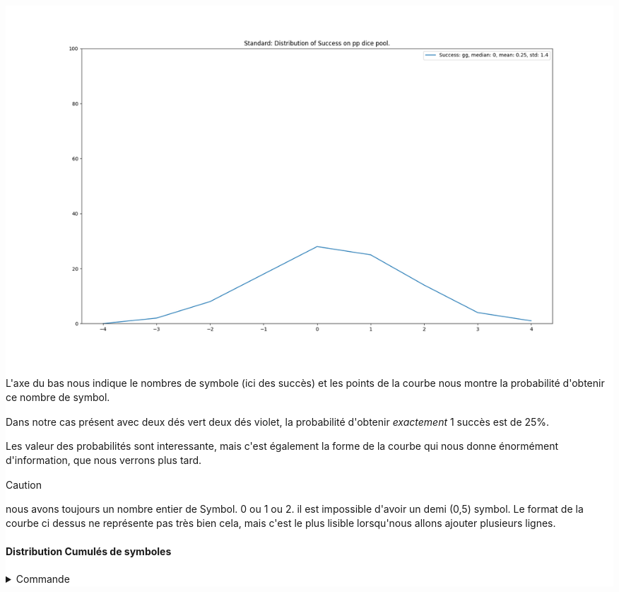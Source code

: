 ![Distribution des Success sur un pool de ggpp](../stats/standard/ggpp-s-single.png "Distribution des Success sur un pool de ggpp")

L'axe du bas nous indique le nombres de symbole (ici des succès) et les points de la courbe nous montre la probabilité d'obtenir ce nombre de symbol.

Dans notre cas présent avec deux dés vert deux dés violet, la probabilité d'obtenir *exactement* 1 succès est de 25%.

Les valeur des probabilités sont interessante, mais c'est également la forme de la courbe qui nous donne énormément d'information, que nous verrons plus tard.

> [!Caution]
> nous avons toujours un nombre entier de Symbol. 0 ou 1 ou 2. il est impossible d'avoir un demi (0,5) symbol. Le format de la courbe ci dessus ne représente pas très bien cela, mais c'est le plus lisible lorsqu'nous allons ajouter plusieurs lignes.

#### Distribution Cumulés de symboles

<details><summary>Commande</summary></details>
